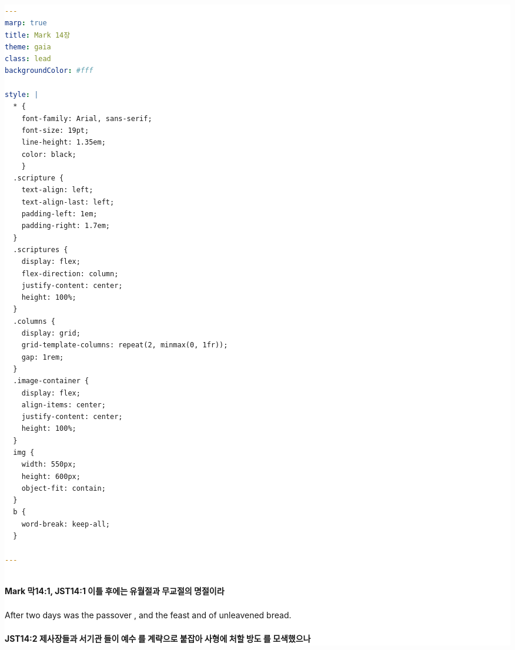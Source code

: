 ```yaml
---
marp: true
title: Mark 14장
theme: gaia
class: lead
backgroundColor: #fff

style: |
  * {
    font-family: Arial, sans-serif;
    font-size: 19pt;
    line-height: 1.35em;
    color: black;
    }
  .scripture {
    text-align: left;
    text-align-last: left;
    padding-left: 1em;
    padding-right: 1.7em;
  }
  .scriptures {
    display: flex;
    flex-direction: column;
    justify-content: center;
    height: 100%;
  }
  .columns {
    display: grid;
    grid-template-columns: repeat(2, minmax(0, 1fr));
    gap: 1rem;
  }
  .image-container {
    display: flex;
    align-items: center;
    justify-content: center;
    height: 100%;
  }
  img {
    width: 550px;
    height: 600px;
    object-fit: contain;
  }
  b {
    word-break: keep-all;
  }

---
```


<div class="columns">
  <div class="scriptures">
    <br>
    <div class="scripture">
      <b>Mark 막14:1, JST14:1 이틀 후에는 유월절과 무교절의 명절이라 
      </b>
    </div>
    <br>
    <div class="scripture">After two days was the passover , and the feast and of unleavened bread. 
    </div>
    <br>
    <div class="scripture">
      <b>JST14:2 제사장들과 서기관 들이 예수 를 계략으로 붙잡아 사형에 처할 방도 를 모색했으나 
      </b>
